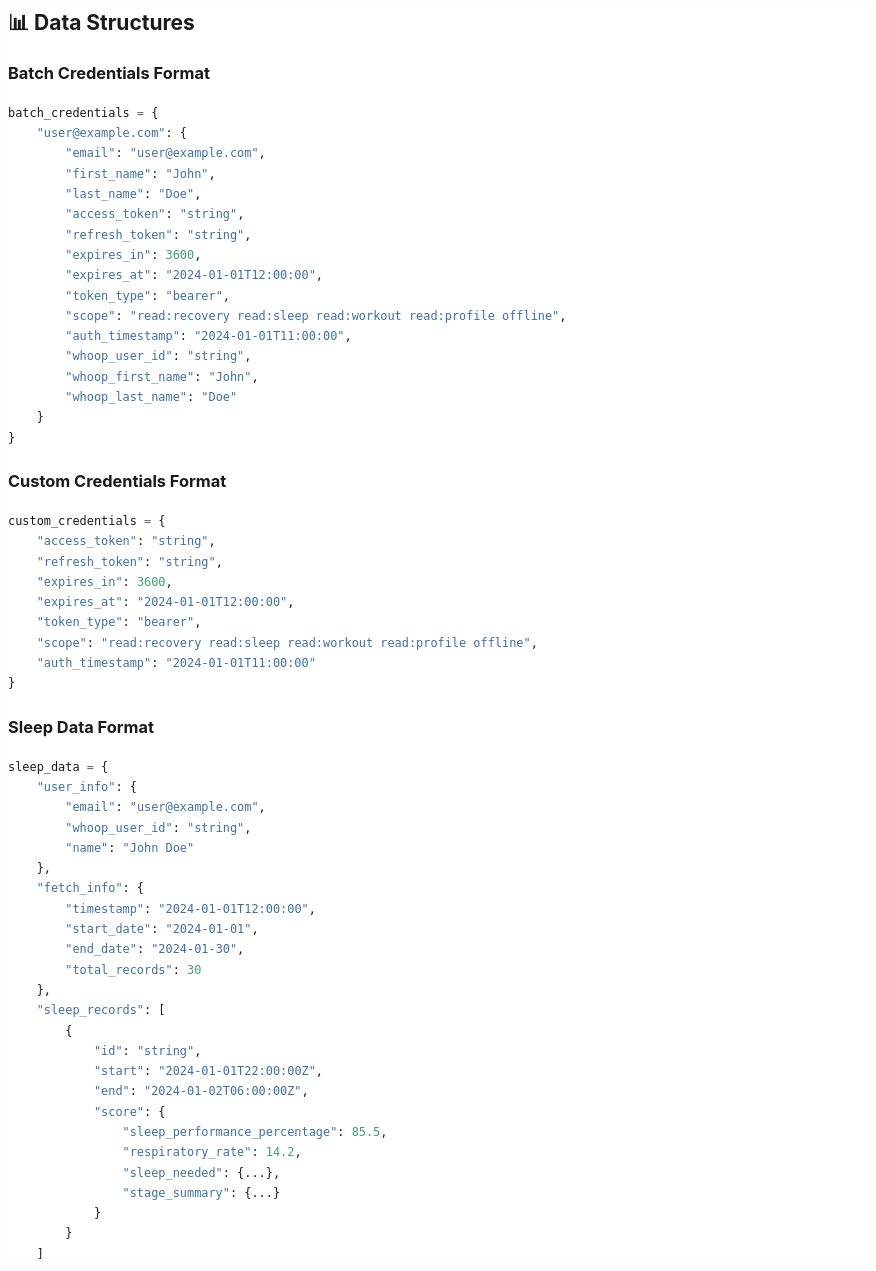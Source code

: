 ## 📊 Data Structures

### Batch Credentials Format
```python
batch_credentials = {
    "user@example.com": {
        "email": "user@example.com",
        "first_name": "John",
        "last_name": "Doe",
        "access_token": "string",
        "refresh_token": "string",
        "expires_in": 3600,
        "expires_at": "2024-01-01T12:00:00",
        "token_type": "bearer",
        "scope": "read:recovery read:sleep read:workout read:profile offline",
        "auth_timestamp": "2024-01-01T11:00:00",
        "whoop_user_id": "string",
        "whoop_first_name": "John",
        "whoop_last_name": "Doe"
    }
}
```

### Custom Credentials Format
```python
custom_credentials = {
    "access_token": "string",
    "refresh_token": "string",
    "expires_in": 3600,
    "expires_at": "2024-01-01T12:00:00",
    "token_type": "bearer",
    "scope": "read:recovery read:sleep read:workout read:profile offline",
    "auth_timestamp": "2024-01-01T11:00:00"
}
```

### Sleep Data Format
```python
sleep_data = {
    "user_info": {
        "email": "user@example.com",
        "whoop_user_id": "string",
        "name": "John Doe"
    },
    "fetch_info": {
        "timestamp": "2024-01-01T12:00:00",
        "start_date": "2024-01-01",
        "end_date": "2024-01-30",
        "total_records": 30
    },
    "sleep_records": [
        {
            "id": "string",
            "start": "2024-01-01T22:00:00Z",
            "end": "2024-01-02T06:00:00Z",
            "score": {
                "sleep_performance_percentage": 85.5,
                "respiratory_rate": 14.2,
                "sleep_needed": {...},
                "stage_summary": {...}
            }
        }
    ]
```